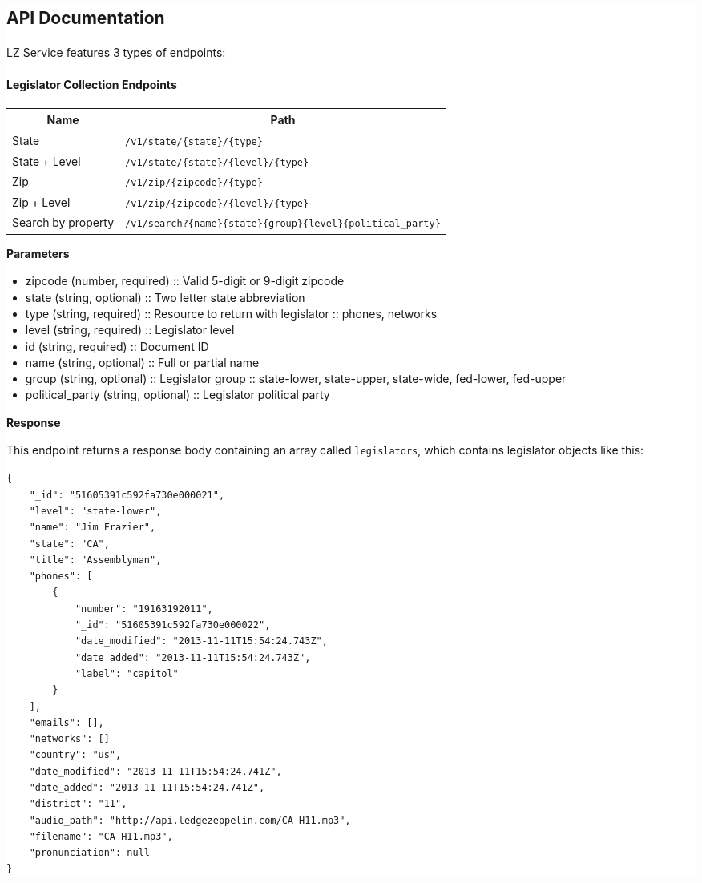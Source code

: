 ## API Documentation

LZ Service features 3 types of endpoints:

#### Legislator Collection Endpoints

| Name               | Path                                                      |
| ------------------ | --------------------------------------------------------- |
| State              | `/v1/state/{state}/{type}`                                |
| State + Level      | `/v1/state/{state}/{level}/{type}`                        |
| Zip                | `/v1/zip/{zipcode}/{type}`                                |
| Zip + Level        | `/v1/zip/{zipcode}/{level}/{type}`                        |
| Search by property | `/v1/search?{name}{state}{group}{level}{political_party}` |

**Parameters**

- zipcode (number, required) :: Valid 5-digit or 9-digit zipcode
- state (string, optional) :: Two letter state abbreviation
- type (string, required) :: Resource to return with legislator :: phones, networks
- level (string, required) :: Legislator level
- id (string, required) :: Document ID
- name (string, optional) :: Full or partial name
- group (string, optional) :: Legislator group :: state-lower, state-upper, state-wide, fed-lower, fed-upper
- political_party (string, optional) :: Legislator political party

**Response**

This endpoint returns a response body containing an array called `legislators`, which contains legislator objects like this:

```
{
    "_id": "51605391c592fa730e000021",
    "level": "state-lower",
    "name": "Jim Frazier",
    "state": "CA",
    "title": "Assemblyman",
    "phones": [
        {
            "number": "19163192011",
            "_id": "51605391c592fa730e000022",
            "date_modified": "2013-11-11T15:54:24.743Z",
            "date_added": "2013-11-11T15:54:24.743Z",
            "label": "capitol"
        }
    ],
    "emails": [],
    "networks": []
    "country": "us",
    "date_modified": "2013-11-11T15:54:24.741Z",
    "date_added": "2013-11-11T15:54:24.741Z",
    "district": "11",
    "audio_path": "http://api.ledgezeppelin.com/CA-H11.mp3",
    "filename": "CA-H11.mp3",
    "pronunciation": null
}
```
